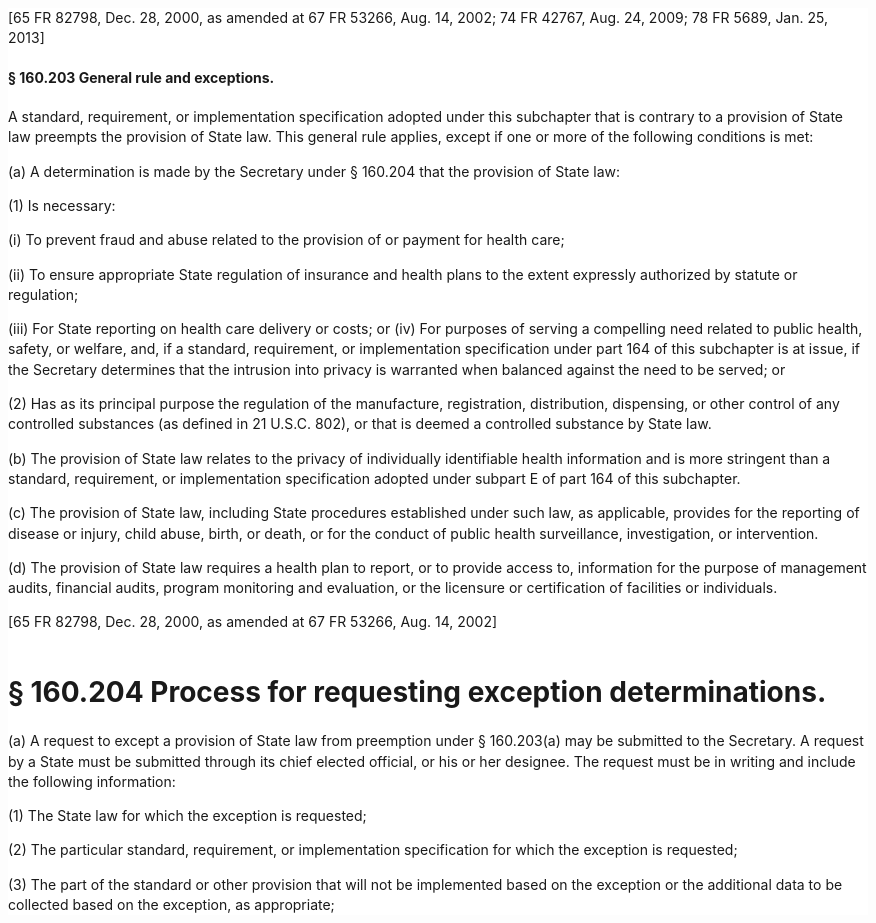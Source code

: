[65 FR 82798, Dec. 28, 2000, as amended at 67 FR 53266, Aug. 14, 2002; 74 FR 42767, Aug. 24, 2009; 78 FR 5689, Jan. 25, 2013]

#### <span id="page-17-1"></span>**§ 160.203 General rule and exceptions.**

A standard, requirement, or implementation specification adopted under this subchapter that is contrary to a provision of State law preempts the provision of State law. This general rule applies, except if one or more of the following conditions is met:

(a) A determination is made by the Secretary under § 160.204 that the provision of State law:

(1) Is necessary:

(i) To prevent fraud and abuse related to the provision of or payment for health care;

(ii) To ensure appropriate State regulation of insurance and health plans to the extent expressly authorized by statute or regulation;

(iii) For State reporting on health care delivery or costs; or (iv) For purposes of serving a compelling need related to public health, safety, or welfare, and, if a standard, requirement, or implementation specification under part 164 of this subchapter is at issue, if the Secretary determines that the intrusion into privacy is warranted when balanced against the need to be served; or

(2) Has as its principal purpose the regulation of the manufacture, registration, distribution, dispensing, or other control of any controlled substances (as defined in 21 U.S.C. 802), or that is deemed a controlled substance by State law.

(b) The provision of State law relates to the privacy of individually identifiable health information and is more stringent than a standard, requirement, or implementation specification adopted under subpart E of part 164 of this subchapter.

(c) The provision of State law, including State procedures established under such law, as applicable, provides for the reporting of disease or injury, child abuse, birth, or death, or for the conduct of public health surveillance, investigation, or intervention.

(d) The provision of State law requires a health plan to report, or to provide access to, information for the purpose of management audits, financial audits, program monitoring and evaluation, or the licensure or certification of facilities or individuals.

[65 FR 82798, Dec. 28, 2000, as amended at 67 FR 53266, Aug. 14, 2002]

# <span id="page-18-0"></span>**§ 160.204 Process for requesting exception determinations.**

(a) A request to except a provision of State law from preemption under § 160.203(a) may be submitted to the Secretary. A request by a State must be submitted through its chief elected official, or his or her designee. The request must be in writing and include the following information:

(1) The State law for which the exception is requested;

(2) The particular standard, requirement, or implementation specification for which the exception is requested;

(3) The part of the standard or other provision that will not be implemented based on the exception or the additional data to be collected based on the exception, as appropriate;
